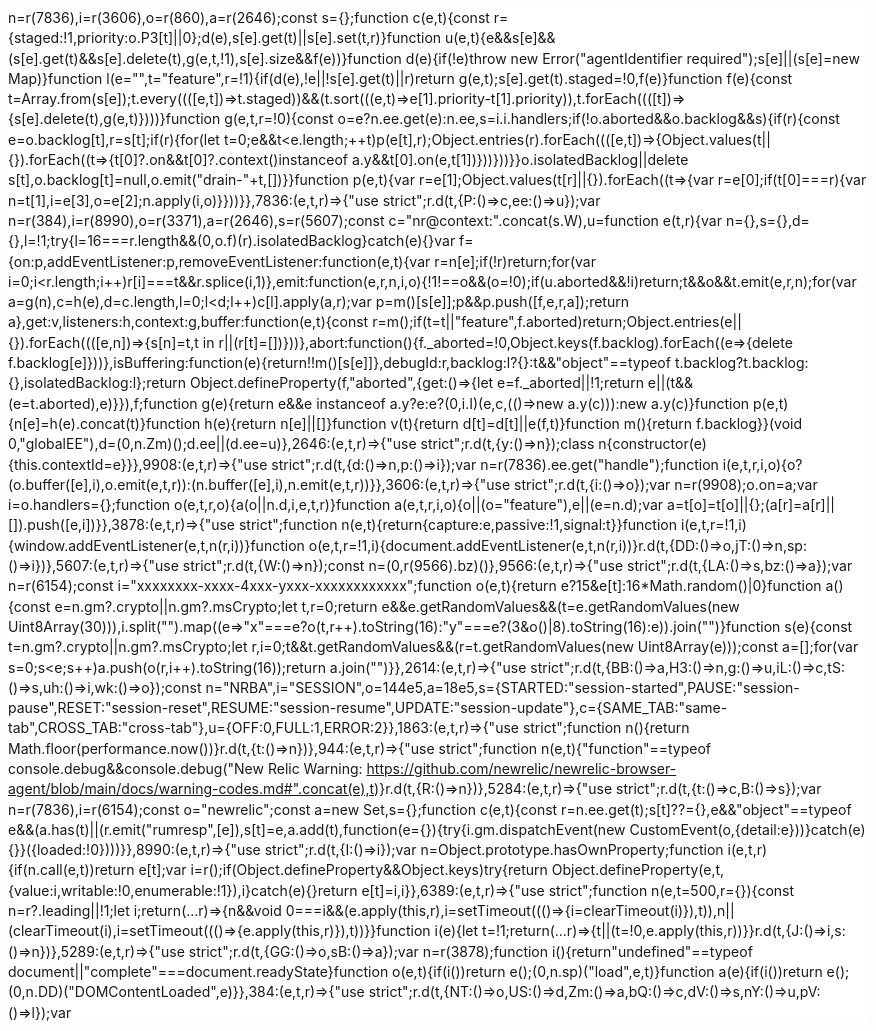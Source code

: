 n=r(7836),i=r(3606),o=r(860),a=r(2646);const s={};function c(e,t){const r={staged:!1,priority:o.P3\[t\]||0};d(e),s\[e\].get(t)||s\[e\].set(t,r)}function u(e,t){e&&s\[e\]&&(s\[e\].get(t)&&s\[e\].delete(t),g(e,t,!1),s\[e\].size&&f(e))}function d(e){if(!e)throw new Error("agentIdentifier required");s\[e\]||(s\[e\]=new Map)}function l(e="",t="feature",r=!1){if(d(e),!e||!s\[e\].get(t)||r)return g(e,t);s\[e\].get(t).staged=!0,f(e)}function f(e){const t=Array.from(s\[e\]);t.every(((\[e,t\])=>t.staged))&&(t.sort(((e,t)=>e\[1\].priority-t\[1\].priority)),t.forEach(((\[t\])=>{s\[e\].delete(t),g(e,t)})))}function g(e,t,r=!0){const o=e?n.ee.get(e):n.ee,s=i.i.handlers;if(!o.aborted&&o.backlog&&s){if(r){const e=o.backlog\[t\],r=s\[t\];if(r){for(let t=0;e&&t<e.length;++t)p(e\[t\],r);Object.entries(r).forEach(((\[e,t\])=>{Object.values(t||{}).forEach((t=>{t\[0\]?.on&&t\[0\]?.context()instanceof a.y&&t\[0\].on(e,t\[1\])}))}))}}o.isolatedBacklog||delete s\[t\],o.backlog\[t\]=null,o.emit("drain-"+t,\[\])}}function p(e,t){var r=e\[1\];Object.values(t\[r\]||{}).forEach((t=>{var r=e\[0\];if(t\[0\]===r){var n=t\[1\],i=e\[3\],o=e\[2\];n.apply(i,o)}}))}},7836:(e,t,r)=>{"use strict";r.d(t,{P:()=>c,ee:()=>u});var n=r(384),i=r(8990),o=r(3371),a=r(2646),s=r(5607);const c="nr@context:".concat(s.W),u=function e(t,r){var n={},s={},d={},l=!1;try{l=16===r.length&&(0,o.f)(r).isolatedBacklog}catch(e){}var f={on:p,addEventListener:p,removeEventListener:function(e,t){var r=n\[e\];if(!r)return;for(var i=0;i<r.length;i++)r\[i\]===t&&r.splice(i,1)},emit:function(e,r,n,i,o){!1!==o&&(o=!0);if(u.aborted&&!i)return;t&&o&&t.emit(e,r,n);for(var a=g(n),c=h(e),d=c.length,l=0;l<d;l++)c\[l\].apply(a,r);var p=m()\[s\[e\]\];p&&p.push(\[f,e,r,a\]);return a},get:v,listeners:h,context:g,buffer:function(e,t){const r=m();if(t=t||"feature",f.aborted)return;Object.entries(e||{}).forEach(((\[e,n\])=>{s\[n\]=t,t in r||(r\[t\]=\[\])}))},abort:function(){f.\_aborted=!0,Object.keys(f.backlog).forEach((e=>{delete f.backlog\[e\]}))},isBuffering:function(e){return!!m()\[s\[e\]\]},debugId:r,backlog:l?{}:t&&"object"==typeof t.backlog?t.backlog:{},isolatedBacklog:l};return Object.defineProperty(f,"aborted",{get:()=>{let e=f.\_aborted||!1;return e||(t&&(e=t.aborted),e)}}),f;function g(e){return e&&e instanceof a.y?e:e?(0,i.I)(e,c,(()=>new a.y(c))):new a.y(c)}function p(e,t){n\[e\]=h(e).concat(t)}function h(e){return n\[e\]||\[\]}function v(t){return d\[t\]=d\[t\]||e(f,t)}function m(){return f.backlog}}(void 0,"globalEE"),d=(0,n.Zm)();d.ee||(d.ee=u)},2646:(e,t,r)=>{"use strict";r.d(t,{y:()=>n});class n{constructor(e){this.contextId=e}}},9908:(e,t,r)=>{"use strict";r.d(t,{d:()=>n,p:()=>i});var n=r(7836).ee.get("handle");function i(e,t,r,i,o){o?(o.buffer(\[e\],i),o.emit(e,t,r)):(n.buffer(\[e\],i),n.emit(e,t,r))}},3606:(e,t,r)=>{"use strict";r.d(t,{i:()=>o});var n=r(9908);o.on=a;var i=o.handlers={};function o(e,t,r,o){a(o||n.d,i,e,t,r)}function a(e,t,r,i,o){o||(o="feature"),e||(e=n.d);var a=t\[o\]=t\[o\]||{};(a\[r\]=a\[r\]||\[\]).push(\[e,i\])}},3878:(e,t,r)=>{"use strict";function n(e,t){return{capture:e,passive:!1,signal:t}}function i(e,t,r=!1,i){window.addEventListener(e,t,n(r,i))}function o(e,t,r=!1,i){document.addEventListener(e,t,n(r,i))}r.d(t,{DD:()=>o,jT:()=>n,sp:()=>i})},5607:(e,t,r)=>{"use strict";r.d(t,{W:()=>n});const n=(0,r(9566).bz)()},9566:(e,t,r)=>{"use strict";r.d(t,{LA:()=>s,bz:()=>a});var n=r(6154);const i="xxxxxxxx-xxxx-4xxx-yxxx-xxxxxxxxxxxx";function o(e,t){return e?15&e\[t\]:16\*Math.random()|0}function a(){const e=n.gm?.crypto||n.gm?.msCrypto;let t,r=0;return e&&e.getRandomValues&&(t=e.getRandomValues(new Uint8Array(30))),i.split("").map((e=>"x"===e?o(t,r++).toString(16):"y"===e?(3&o()|8).toString(16):e)).join("")}function s(e){const t=n.gm?.crypto||n.gm?.msCrypto;let r,i=0;t&&t.getRandomValues&&(r=t.getRandomValues(new Uint8Array(e)));const a=\[\];for(var s=0;s<e;s++)a.push(o(r,i++).toString(16));return a.join("")}},2614:(e,t,r)=>{"use strict";r.d(t,{BB:()=>a,H3:()=>n,g:()=>u,iL:()=>c,tS:()=>s,uh:()=>i,wk:()=>o});const n="NRBA",i="SESSION",o=144e5,a=18e5,s={STARTED:"session-started",PAUSE:"session-pause",RESET:"session-reset",RESUME:"session-resume",UPDATE:"session-update"},c={SAME\_TAB:"same-tab",CROSS\_TAB:"cross-tab"},u={OFF:0,FULL:1,ERROR:2}},1863:(e,t,r)=>{"use strict";function n(){return Math.floor(performance.now())}r.d(t,{t:()=>n})},944:(e,t,r)=>{"use strict";function n(e,t){"function"==typeof console.debug&&console.debug("New Relic Warning: https://github.com/newrelic/newrelic-browser-agent/blob/main/docs/warning-codes.md#".concat(e),t)}r.d(t,{R:()=>n})},5284:(e,t,r)=>{"use strict";r.d(t,{t:()=>c,B:()=>s});var n=r(7836),i=r(6154);const o="newrelic";const a=new Set,s={};function c(e,t){const r=n.ee.get(t);s\[t\]??={},e&&"object"==typeof e&&(a.has(t)||(r.emit("rumresp",\[e\]),s\[t\]=e,a.add(t),function(e={}){try{i.gm.dispatchEvent(new CustomEvent(o,{detail:e}))}catch(e){}}({loaded:!0})))}},8990:(e,t,r)=>{"use strict";r.d(t,{I:()=>i});var n=Object.prototype.hasOwnProperty;function i(e,t,r){if(n.call(e,t))return e\[t\];var i=r();if(Object.defineProperty&&Object.keys)try{return Object.defineProperty(e,t,{value:i,writable:!0,enumerable:!1}),i}catch(e){}return e\[t\]=i,i}},6389:(e,t,r)=>{"use strict";function n(e,t=500,r={}){const n=r?.leading||!1;let i;return(...r)=>{n&&void 0===i&&(e.apply(this,r),i=setTimeout((()=>{i=clearTimeout(i)}),t)),n||(clearTimeout(i),i=setTimeout((()=>{e.apply(this,r)}),t))}}function i(e){let t=!1;return(...r)=>{t||(t=!0,e.apply(this,r))}}r.d(t,{J:()=>i,s:()=>n})},5289:(e,t,r)=>{"use strict";r.d(t,{GG:()=>o,sB:()=>a});var n=r(3878);function i(){return"undefined"==typeof document||"complete"===document.readyState}function o(e,t){if(i())return e();(0,n.sp)("load",e,t)}function a(e){if(i())return e();(0,n.DD)("DOMContentLoaded",e)}},384:(e,t,r)=>{"use strict";r.d(t,{NT:()=>o,US:()=>d,Zm:()=>a,bQ:()=>c,dV:()=>s,nY:()=>u,pV:()=>l});var